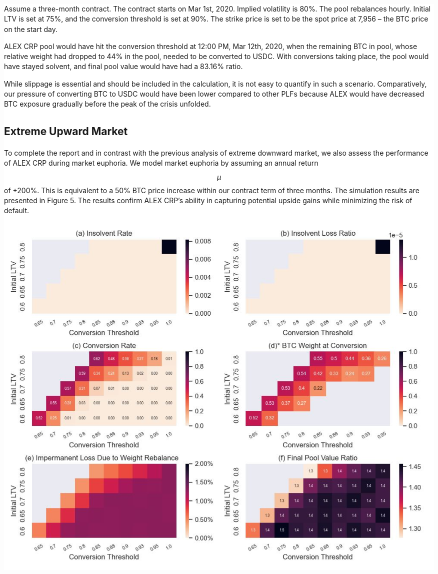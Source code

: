 Assume a three-month contract. The contract starts on Mar 1st, 2020. Implied volatility is 80%. The pool rebalances hourly. Initial LTV is set at 75%, and the conversion threshold is set at 90%. The strike price is set to be the spot price at 7,956 – the BTC price on the start day.

ALEX CRP pool would have hit the conversion threshold at 12:00 PM, Mar 12th, 2020, when the remaining BTC in pool, whose relative weight had dropped to 44% in the pool, needed to be converted to USDC. With conversions taking place, the pool would have stayed solvent, and final pool value would have had a 83.16% ratio.

While slippage is essential and should be included in the calculation, it is not easy to quantify in such a scenario. Comparatively, our pressure of converting BTC to USDC would have been lower compared to other PLFs because ALEX would have decreased BTC exposure gradually  before the peak of the crisis unfolded.

## Extreme Upward Market

To complete the report and in contrast with the previous analysis of extreme downward market, we also assess the performance of ALEX CRP during market euphoria. We model market euphoria by assuming an annual return $$\mu$$ of +200%. This is equivalent to a 50% BTC price increase within our contract term of three months. The simulation results are presented in Figure 5. The results confirm ALEX CRP’s ability in capturing potential upside gains while minimizing the risk of default.

![Figure 5: ALEX CRP performance under extreme upward market](../.gitbook/assets/2021-09-18-15.29.23.jpg)
